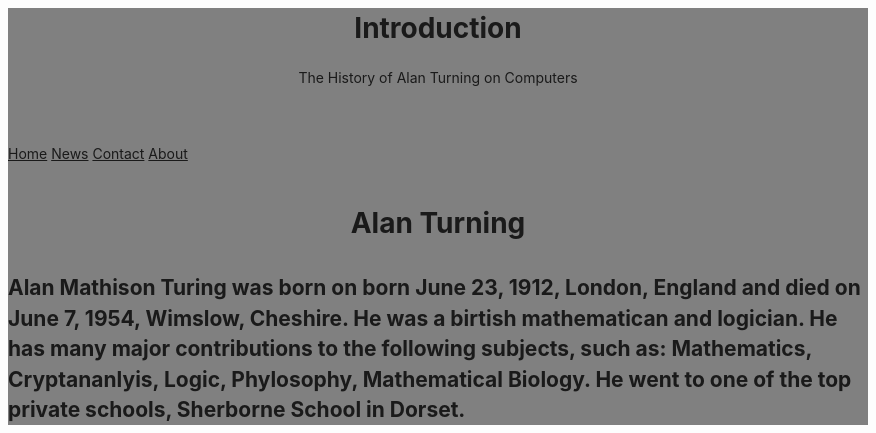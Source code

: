 # Introduction
<DOCTYPE1 html>
  
<header>The History of Alan Turning on Computers</header>

<style>
  body{
  background-color: Gray;
  }

ul {
  list-style-type: none;
  margin: 0;
  padding: 0;
  overflow: hidden;
  background-color: #;
}

li {
  float: left;
}

li a {
  display: block;
  color: white;
  text-align: center;
  padding: 14px 16px;
  text-decoration: none;
}

li a:hover {
  background-color: White;
}
</style>
</head>
<body>

<ul>
  <a href="# Early_life">Home</a></li>
  <a href="#news">News</a></li>
  <a href="#contact">Contact</a></li>
  <a href="#about">About</a></li>
</ul>
<style>
h1 {text-align: center;}
p {text-align: center;}
</style>
<h1>Alan Turning</h1>
<p><h2>Alan Mathison Turing was born on born June 23, 1912, London, England and died on June 7, 1954, Wimslow, Cheshire.  He was a birtish mathematican and logician.  He has many major contributions to the following subjects, such as: Mathematics, Cryptananlyis, Logic, Phylosophy, Mathematical Biology.  He went to one of the top private schools, Sherborne School in Dorset.  
</h2></p>
